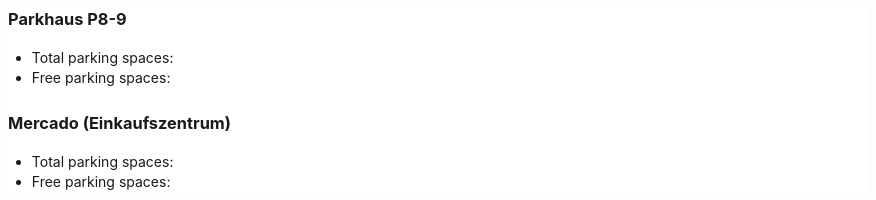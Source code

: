 
### Parkhaus P8-9

* Total parking spaces: <Value topic="parken-dd/parken-dd/Hamburg/10126/total"/>
* Free parking spaces: <Value topic="parken-dd/parken-dd/Hamburg/10126/free"/>


### Mercado (Einkaufszentrum)

* Total parking spaces: <Value topic="parken-dd/parken-dd/Hamburg/10127/total"/>
* Free parking spaces: <Value topic="parken-dd/parken-dd/Hamburg/10127/free"/>


